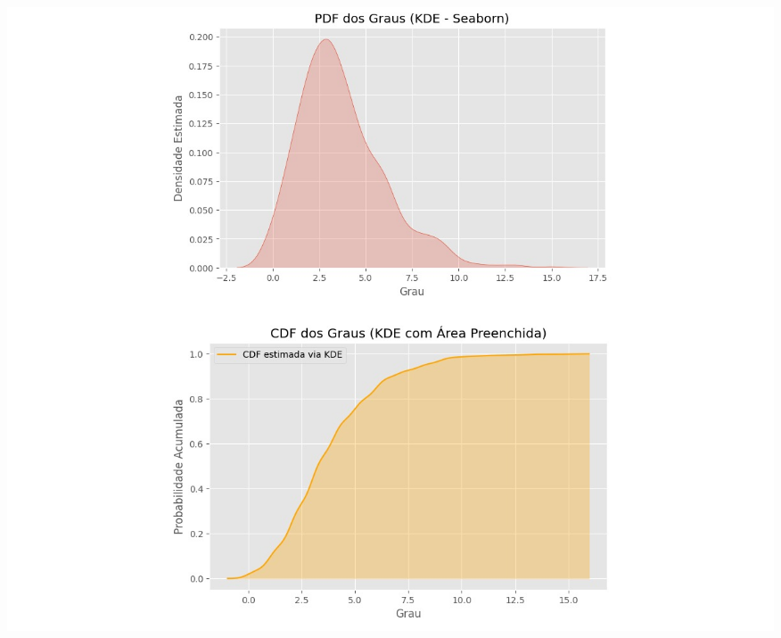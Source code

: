 <p align="center">
  <img src="IMGs/PDF.jpg" alt="k-core e k-shell" width=500/>
</p>

<p align="center">
  <img src="IMGs/CDF.jpg" alt="k-core e k-shell" width=500/>
</p>
